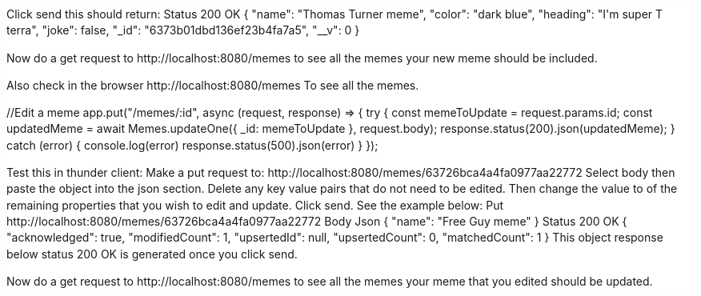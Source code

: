 Click send this should return:
Status 200 OK
{
  "name": "Thomas Turner meme",
  "color": "dark blue",
  "heading": "I'm super T terra",
  "joke": false,
  "_id": "6373b01dbd136ef23b4fa7a5",
  "__v": 0
}

Now do a get request to http://localhost:8080/memes to see all the memes your new meme should be included.

Also check in the browser http://localhost:8080/memes
To see all the memes.

//Edit a meme
app.put("/memes/:id", async (request, response) => {
  try {
    const memeToUpdate = request.params.id;
    const updatedMeme = await Memes.updateOne({ _id: memeToUpdate }, request.body);
    response.status(200).json(updatedMeme);
  } catch (error) {
    console.log(error)
    response.status(500).json(error)
  }
});

Test this in thunder client:
Make a put request to:
http://localhost:8080/memes/63726bca4a4fa0977aa22772
Select body then  paste the object into the json section. Delete any key value pairs that do not need to be edited. Then change the value to of the remaining properties that you wish to edit and update. Click send.
See the example below:
Put http://localhost:8080/memes/63726bca4a4fa0977aa22772
Body
Json
{
  "name": "Free Guy meme"
}
Status 200 OK
{
  "acknowledged": true,
  "modifiedCount": 1,
  "upsertedId": null,
  "upsertedCount": 0,
  "matchedCount": 1
}
This object response below status 200 OK is generated once you click send.

Now do a get request to http://localhost:8080/memes to see all the memes your meme that you edited should be updated.
